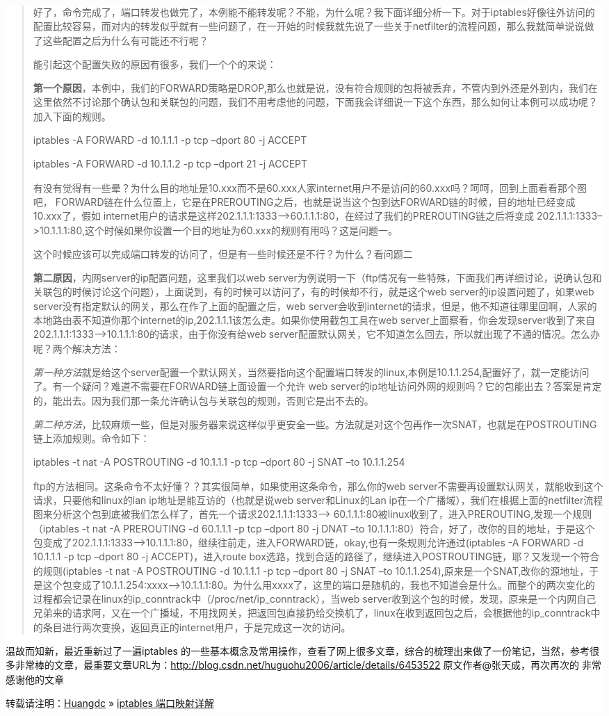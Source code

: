 > 
> 好了，命令完成了，端口转发也做完了，本例能不能转发呢？不能，为什么呢？我下面详细分析一下。对于iptables好像往外访问的配置比较容易，而对内的转发似乎就有一些问题了，在一开始的时候我就先说了一些关于netfilter的流程问题，那么我就简单说说做了这些配置之后为什么有可能还不行呢？
> 
> 能引起这个配置失败的原因有很多，我们一个个的来说：
> 
> **第一个原因**，本例中，我们的FORWARD策略是DROP,那么也就是说，没有符合规则的包将被丢弃，不管内到外还是外到内，我们在这里依然不讨论那个确认包和关联包的问题，我们不用考虑他的问题，下面我会详细说一下这个东西，那么如何让本例可以成功呢？加入下面的规则。
> 
> iptables -A FORWARD -d 10.1.1.1 -p tcp –dport 80 -j ACCEPT
> 
> iptables -A FORWARD -d 10.1.1.2 -p tcp –dport 21 -j ACCEPT
> 
> 有没有觉得有一些晕？为什么目的地址是10.xxx而不是60.xxx人家internet用户不是访问的60.xxx吗？呵呵，回到上面看看那个图吧， FORWARD链在什么位置上，它是在PREROUTING之后，也就是说当这个包到达FORWARD链的时候，目的地址已经变成10.xxx了，假如 internet用户的请求是这样202.1.1.1:1333–&gt;60.1.1.1:80，在经过了我们的PREROUTING链之后将变成 202.1.1.1:1333–&gt;10.1.1.1:80,这个时候如果你设置一个目的地址为60.xxx的规则有用吗？这是问题一。
> 
> 这个时候应该可以完成端口转发的访问了，但是有一些时候还是不行？为什么？看问题二
> 
> **第二原因**，内网server的ip配置问题，这里我们以web server为例说明一下（ftp情况有一些特殊，下面我们再详细讨论，说确认包和关联包的时候讨论这个问题），上面说到，有的时候可以访问了，有的时候却不行，就是这个web server的ip设置问题了，如果web server没有指定默认的网关，那么在作了上面的配置之后，web server会收到internet的请求，但是，他不知道往哪里回啊，人家的本地路由表不知道你那个internet的ip,202.1.1.1该怎么走。如果你使用截包工具在web server上面察看，你会发现server收到了来自202.1.1.1:1333–&gt;10.1.1.1:80的请求，由于你没有给web server配置默认网关，它不知道怎么回去，所以就出现了不通的情况。怎么办呢？两个解决方法：
> 
> *第一种方法*就是给这个server配置一个默认网关，当然要指向这个配置端口转发的linux,本例是10.1.1.254,配置好了，就一定能访问了。有一个疑问？难道不需要在FORWARD链上面设置一个允许 web server的ip地址访问外网的规则吗？它的包能出去？答案是肯定的，能出去。因为我们那一条允许确认包与关联包的规则，否则它是出不去的。
> 
> *第二种方法*，比较麻烦一些，但是对服务器来说这样似乎更安全一些。方法就是对这个包再作一次SNAT，也就是在POSTROUTING链上添加规则。命令如下：
> 
> iptables -t nat -A POSTROUTING -d 10.1.1.1 -p tcp –dport 80 -j SNAT –to 10.1.1.254
> 
> ftp的方法相同。这条命令不太好懂？？其实很简单，如果使用这条命令，那么你的web server不需要再设置默认网关，就能收到这个请求，只要他和linux的lan ip地址是能互访的（也就是说web server和Linux的Lan ip在一个广播域），我们在根据上面的netfilter流程图来分析这个包到底被我们怎么样了，首先一个请求202.1.1.1:1333–&gt; 60.1.1.1:80被linux收到了，进入PREROUTING,发现一个规则（iptables -t nat -A PREROUTING -d 60.1.1.1 -p tcp –dport 80 -j DNAT –to 10.1.1.1:80）符合，好了，改你的目的地址，于是这个包变成了202.1.1.1:1333–&gt;10.1.1.1:80，继续往前走，进入FORWARD链，okay,也有一条规则允许通过(iptables -A FORWARD -d 10.1.1.1 -p tcp –dport 80 -j ACCEPT)，进入route box选路，找到合适的路径了，继续进入POSTROUTING链，耶？又发现一个符合的规则(iptables -t nat -A POSTROUTING -d 10.1.1.1 -p tcp –dport 80 -j SNAT –to 10.1.1.254),原来是一个SNAT,改你的源地址，于是这个包变成了10.1.1.254:xxxx–&gt;10.1.1.1:80。为什么用xxxx了，这里的端口是随机的，我也不知道会是什么。而整个的两次变化的过程都会记录在linux的ip\_conntrack中（/proc/net/ip\_conntrack），当web server收到这个包的时候，发现，原来是一个内网自己兄弟来的请求阿，又在一个广播域，不用找网关，把返回包直接扔给交换机了，linux在收到返回包之后，会根据他的ip\_conntrack中的条目进行两次变换，返回真正的internet用户，于是完成这一次的访问。

温故而知新，最近重新过了一遍iptables 的一些基本概念及常用操作，查看了网上很多文章，综合的梳理出来做了一份笔记，当然，参考很多非常棒的文章，最重要文章URL为：<http://blog.csdn.net/huguohu2006/article/details/6453522> 原文作者@张天成，再次再次的 非常感谢他的文章

转载请注明：[Huangdc](https://www.huangdc.com) » [iptables 端口映射详解](https://www.huangdc.com/8)
